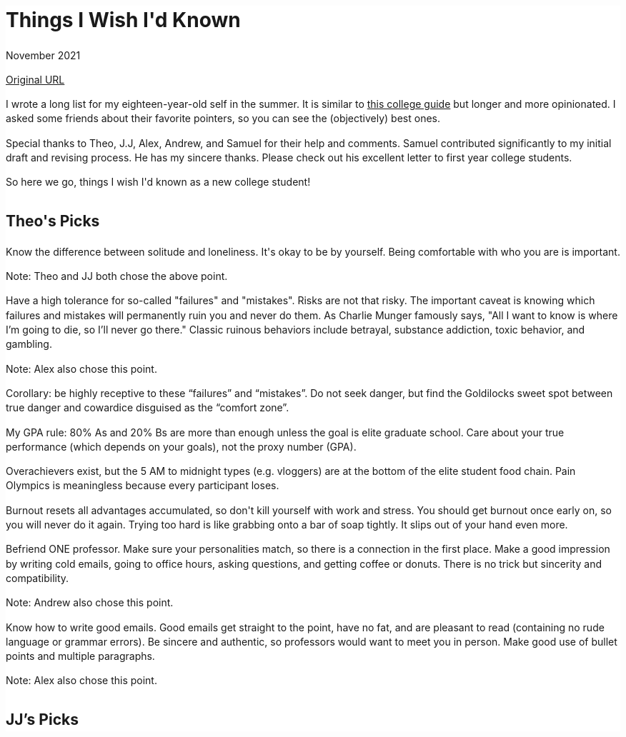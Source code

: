 # Things I Wish I'd Known

November 2021

[Original URL](https://world.hey.com/michaelhe/things-i-wish-i-d-known-9c71a851)

I wrote a long list for my eighteen-year-old self in the summer. It is similar to [this college guide](https://michaelhe.me/firstyear) but longer and more opinionated. I asked some friends about their favorite pointers, so you can see the (objectively) best ones.

Special thanks to Theo, J.J, Alex, Andrew, and Samuel for their help and comments. Samuel contributed significantly to my initial draft and revising process. He has my sincere thanks. Please check out his excellent letter to first year college students.

So here we go, things I wish I'd known as a new college student!

## Theo's Picks

Know the difference between solitude and loneliness. It's okay to be by yourself. Being comfortable with who you are is important.

Note: Theo and JJ both chose the above point. 
 
Have a high tolerance for so-called "failures" and "mistakes". Risks are not that risky. The important caveat is knowing which failures and mistakes will permanently ruin you and never do them. As Charlie Munger famously says, "All I want to know is where I’m going to die, so I’ll never go there." Classic ruinous behaviors include betrayal, substance addiction, toxic behavior, and gambling.

Note: Alex also chose this point.
 
Corollary: be highly receptive to these “failures” and “mistakes”. Do not seek danger, but find the Goldilocks sweet spot between true danger and cowardice disguised as the “comfort zone”.
 
My GPA rule: 80% As and 20% Bs are more than enough unless the goal is elite graduate school. Care about your true performance (which depends on your goals), not the proxy number (GPA).
 
Overachievers exist, but the 5 AM to midnight types (e.g. vloggers) are at the bottom of the elite student food chain. Pain Olympics is meaningless because every participant loses. 
 
Burnout resets all advantages accumulated, so don't kill yourself with work and stress. You should get burnout once early on, so you will never do it again. Trying too hard is like grabbing onto a bar of soap tightly. It slips out of your hand even more. 
 
Befriend ONE professor. Make sure your personalities match, so there is a connection in the first place. Make a good impression by writing cold emails, going to office hours, asking questions, and getting coffee or donuts. There is no trick but sincerity and compatibility.

Note: Andrew also chose this point.
 
Know how to write good emails. Good emails get straight to the point, have no fat, and are pleasant to read (containing no rude language or grammar errors). Be sincere and authentic, so professors would want to meet you in person. Make good use of bullet points and multiple paragraphs. 
 
Note: Alex also chose this point.

## JJ’s Picks 
 